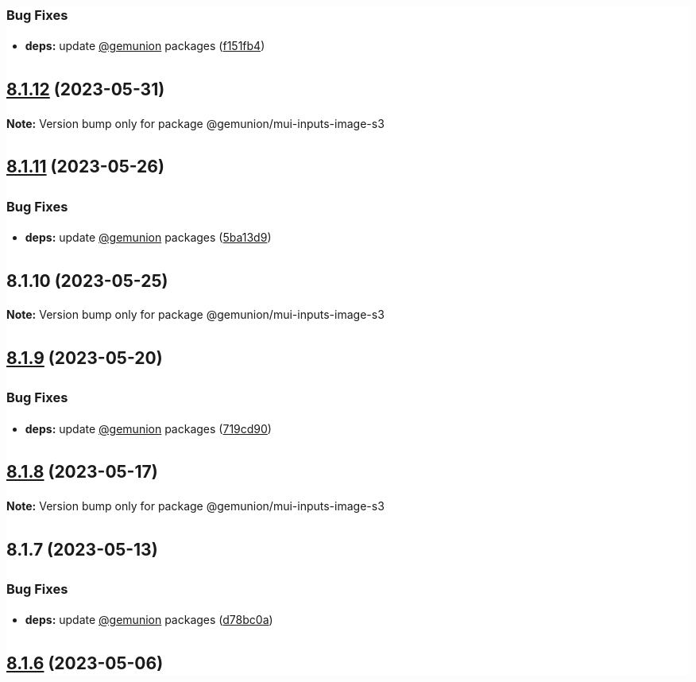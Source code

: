 ### Bug Fixes

- **deps:** update [@gemunion](https://github.com/gemunion) packages ([f151fb4](https://github.com/gemunion/mui-packages/commit/f151fb4624a38c19f80f17b52a5b5d7d8d26968d))

## [8.1.12](https://github.com/gemunion/mui-packages/compare/@gemunion/mui-inputs-image-s3@8.1.11...@gemunion/mui-inputs-image-s3@8.1.12) (2023-05-31)

**Note:** Version bump only for package @gemunion/mui-inputs-image-s3

## [8.1.11](https://github.com/gemunion/mui-packages/compare/@gemunion/mui-inputs-image-s3@8.1.10...@gemunion/mui-inputs-image-s3@8.1.11) (2023-05-26)

### Bug Fixes

- **deps:** update [@gemunion](https://github.com/gemunion) packages ([5ba13d9](https://github.com/gemunion/mui-packages/commit/5ba13d91973e7307a4886ffb05b8834e13a27c01))

## 8.1.10 (2023-05-25)

**Note:** Version bump only for package @gemunion/mui-inputs-image-s3

## [8.1.9](https://github.com/gemunion/mui-packages/compare/@gemunion/mui-inputs-image-s3@8.1.8...@gemunion/mui-inputs-image-s3@8.1.9) (2023-05-20)

### Bug Fixes

- **deps:** update [@gemunion](https://github.com/gemunion) packages ([719cd90](https://github.com/gemunion/mui-packages/commit/719cd90cc7215b7a9ad766b0b78a0da3b1f74420))

## [8.1.8](https://github.com/gemunion/mui-packages/compare/@gemunion/mui-inputs-image-s3@8.1.7...@gemunion/mui-inputs-image-s3@8.1.8) (2023-05-17)

**Note:** Version bump only for package @gemunion/mui-inputs-image-s3

## 8.1.7 (2023-05-13)

### Bug Fixes

- **deps:** update [@gemunion](https://github.com/gemunion) packages ([d78bc0a](https://github.com/gemunion/mui-packages/commit/d78bc0ada6ec02bf30447b8052ca014cbaa0e6ff))

## [8.1.6](https://github.com/gemunion/mui-packages/compare/@gemunion/mui-inputs-image-s3@8.1.5...@gemunion/mui-inputs-image-s3@8.1.6) (2023-05-06)
